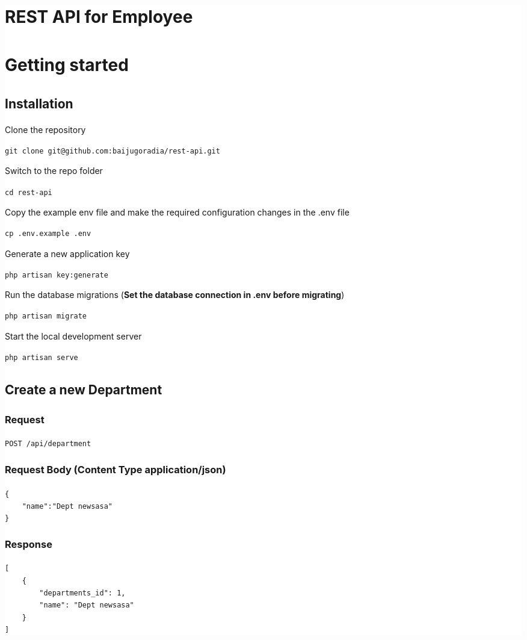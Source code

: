 # REST API for Employee


# Getting started

## Installation

Clone the repository

    git clone git@github.com:baijugoradia/rest-api.git

Switch to the repo folder

    cd rest-api

Copy the example env file and make the required configuration changes in the .env file

    cp .env.example .env

Generate a new application key

    php artisan key:generate

Run the database migrations (**Set the database connection in .env before migrating**)

    php artisan migrate

Start the local development server

    php artisan serve


## Create a new Department

### Request

    POST /api/department

### Request Body (Content Type application/json)

```
{
    "name":"Dept newsasa"
}
```


### Response


```
[
    {
        "departments_id": 1,
        "name": "Dept newsasa"
    }
]
```
